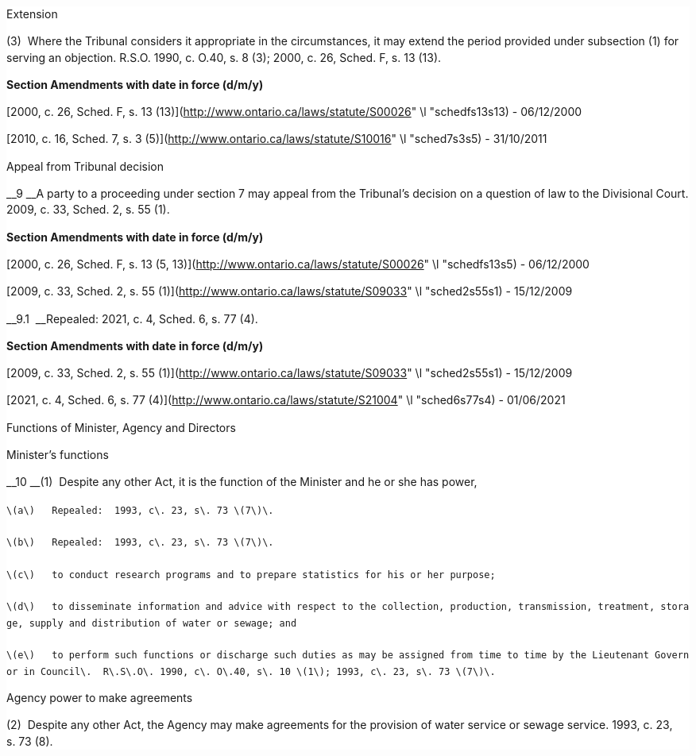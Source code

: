 Extension

\(3\)  Where the Tribunal considers it appropriate in the circumstances, it may extend the period provided under subsection \(1\) for serving an objection\.  R\.S\.O\. 1990, c\. O\.40, s\. 8 \(3\); 2000, c\. 26, Sched\. F, s\. 13 \(13\)\.

__Section Amendments with date in force \(d/m/y\)__

[2000, c\. 26, Sched\. F, s\. 13 \(13\)](http://www.ontario.ca/laws/statute/S00026" \l "schedfs13s13) \- 06/12/2000

[2010, c\. 16, Sched\. 7, s\. 3 \(5\)](http://www.ontario.ca/laws/statute/S10016" \l "sched7s3s5) \- 31/10/2011

Appeal from Tribunal decision

<a id="BK9"></a>__9 __A party to a proceeding under section 7 may appeal from the Tribunal’s decision on a question of law to the Divisional Court\.  2009, c\. 33, Sched\. 2, s\. 55 \(1\)\.

__Section Amendments with date in force \(d/m/y\)__

[2000, c\. 26, Sched\. F, s\. 13 \(5, 13\)](http://www.ontario.ca/laws/statute/S00026" \l "schedfs13s5) \- 06/12/2000

[2009, c\. 33, Sched\. 2, s\. 55 \(1\)](http://www.ontario.ca/laws/statute/S09033" \l "sched2s55s1) \- 15/12/2009

__9\.1  __Repealed: 2021, c\. 4, Sched\. 6, s\. 77 \(4\)\.

__Section Amendments with date in force \(d/m/y\)__

[2009, c\. 33, Sched\. 2, s\. 55 \(1\)](http://www.ontario.ca/laws/statute/S09033" \l "sched2s55s1) \- 15/12/2009

[2021, c\. 4, Sched\. 6, s\. 77 \(4\)](http://www.ontario.ca/laws/statute/S21004" \l "sched6s77s4) \- 01/06/2021

Functions of Minister, Agency and Directors

Minister’s functions

<a id="BK10"></a>__10 __\(1\)  Despite any other Act, it is the function of the Minister and he or she has power,

	\(a\)	Repealed:  1993, c\. 23, s\. 73 \(7\)\.

	\(b\)	Repealed:  1993, c\. 23, s\. 73 \(7\)\.

	\(c\)	to conduct research programs and to prepare statistics for his or her purpose;

	\(d\)	to disseminate information and advice with respect to the collection, production, transmission, treatment, storage, supply and distribution of water or sewage; and

	\(e\)	to perform such functions or discharge such duties as may be assigned from time to time by the Lieutenant Governor in Council\.  R\.S\.O\. 1990, c\. O\.40, s\. 10 \(1\); 1993, c\. 23, s\. 73 \(7\)\.

Agency power to make agreements

\(2\)  Despite any other Act, the Agency may make agreements for the provision of water service or sewage service\.  1993, c\. 23, s\. 73 \(8\)\.
